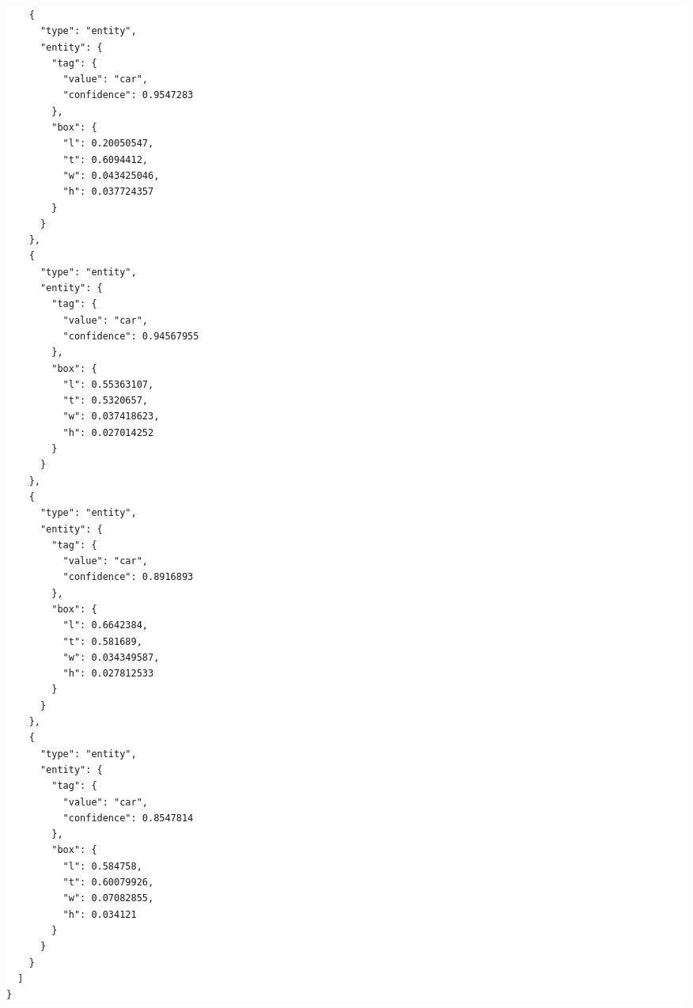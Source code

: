 ```
    {
      "type": "entity",
      "entity": {
        "tag": {
          "value": "car",
          "confidence": 0.9547283
        },
        "box": {
          "l": 0.20050547,
          "t": 0.6094412,
          "w": 0.043425046,
          "h": 0.037724357
        }
      }
    },
    {
      "type": "entity",
      "entity": {
        "tag": {
          "value": "car",
          "confidence": 0.94567955
        },
        "box": {
          "l": 0.55363107,
          "t": 0.5320657,
          "w": 0.037418623,
          "h": 0.027014252
        }
      }
    },
    {
      "type": "entity",
      "entity": {
        "tag": {
          "value": "car",
          "confidence": 0.8916893
        },
        "box": {
          "l": 0.6642384,
          "t": 0.581689,
          "w": 0.034349587,
          "h": 0.027812533
        }
      }
    },
    {
      "type": "entity",
      "entity": {
        "tag": {
          "value": "car",
          "confidence": 0.8547814
        },
        "box": {
          "l": 0.584758,
          "t": 0.60079926,
          "w": 0.07082855,
          "h": 0.034121
        }
      }
    }
  ]
}
```